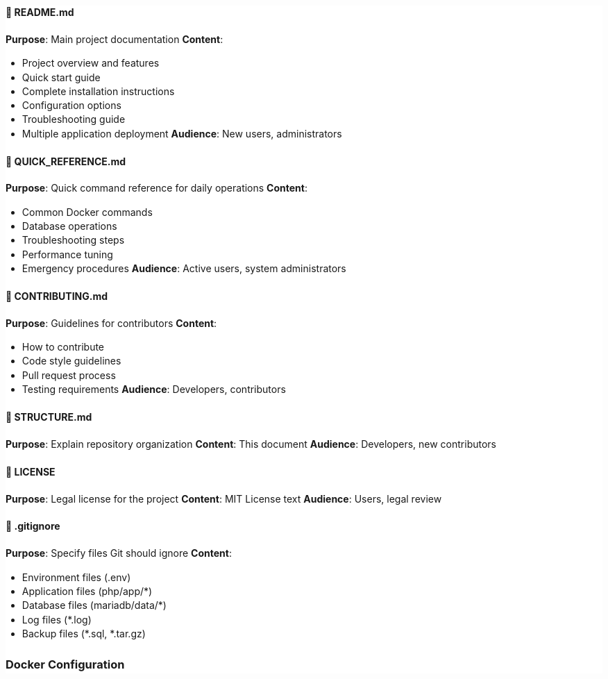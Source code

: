 #### 📄 README.md
**Purpose**: Main project documentation
**Content**:
- Project overview and features
- Quick start guide
- Complete installation instructions
- Configuration options
- Troubleshooting guide
- Multiple application deployment
**Audience**: New users, administrators

#### 📄 QUICK_REFERENCE.md
**Purpose**: Quick command reference for daily operations
**Content**:
- Common Docker commands
- Database operations
- Troubleshooting steps
- Performance tuning
- Emergency procedures
**Audience**: Active users, system administrators

#### 📄 CONTRIBUTING.md
**Purpose**: Guidelines for contributors
**Content**:
- How to contribute
- Code style guidelines
- Pull request process
- Testing requirements
**Audience**: Developers, contributors

#### 📄 STRUCTURE.md
**Purpose**: Explain repository organization
**Content**: This document
**Audience**: Developers, new contributors

#### 📄 LICENSE
**Purpose**: Legal license for the project
**Content**: MIT License text
**Audience**: Users, legal review

#### 📄 .gitignore
**Purpose**: Specify files Git should ignore
**Content**:
- Environment files (.env)
- Application files (php/app/*)
- Database files (mariadb/data/*)
- Log files (*.log)
- Backup files (*.sql, *.tar.gz)

### Docker Configuration
